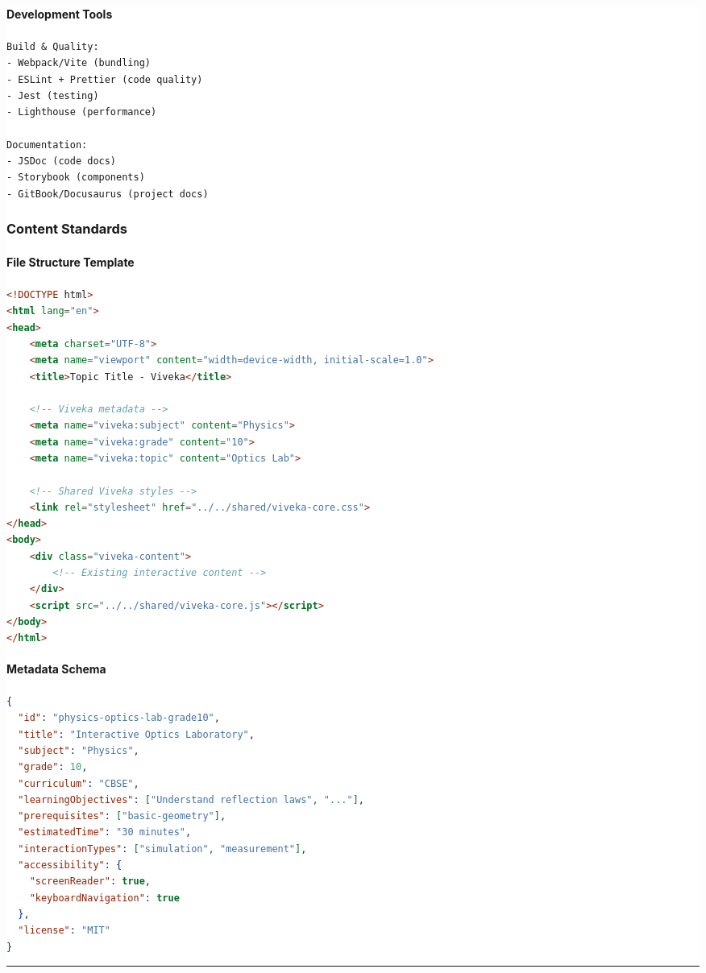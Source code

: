 #### Development Tools
```
Build & Quality:
- Webpack/Vite (bundling)
- ESLint + Prettier (code quality)
- Jest (testing)
- Lighthouse (performance)

Documentation:
- JSDoc (code docs)
- Storybook (components)
- GitBook/Docusaurus (project docs)
```

### Content Standards

#### File Structure Template
```html
<!DOCTYPE html>
<html lang="en">
<head>
    <meta charset="UTF-8">
    <meta name="viewport" content="width=device-width, initial-scale=1.0">
    <title>Topic Title - Viveka</title>
    
    <!-- Viveka metadata -->
    <meta name="viveka:subject" content="Physics">
    <meta name="viveka:grade" content="10">
    <meta name="viveka:topic" content="Optics Lab">
    
    <!-- Shared Viveka styles -->
    <link rel="stylesheet" href="../../shared/viveka-core.css">
</head>
<body>
    <div class="viveka-content">
        <!-- Existing interactive content -->
    </div>
    <script src="../../shared/viveka-core.js"></script>
</body>
</html>
```

#### Metadata Schema
```json
{
  "id": "physics-optics-lab-grade10",
  "title": "Interactive Optics Laboratory",
  "subject": "Physics",
  "grade": 10,
  "curriculum": "CBSE",
  "learningObjectives": ["Understand reflection laws", "..."],
  "prerequisites": ["basic-geometry"],
  "estimatedTime": "30 minutes",
  "interactionTypes": ["simulation", "measurement"],
  "accessibility": {
    "screenReader": true,
    "keyboardNavigation": true
  },
  "license": "MIT"
}
```

---